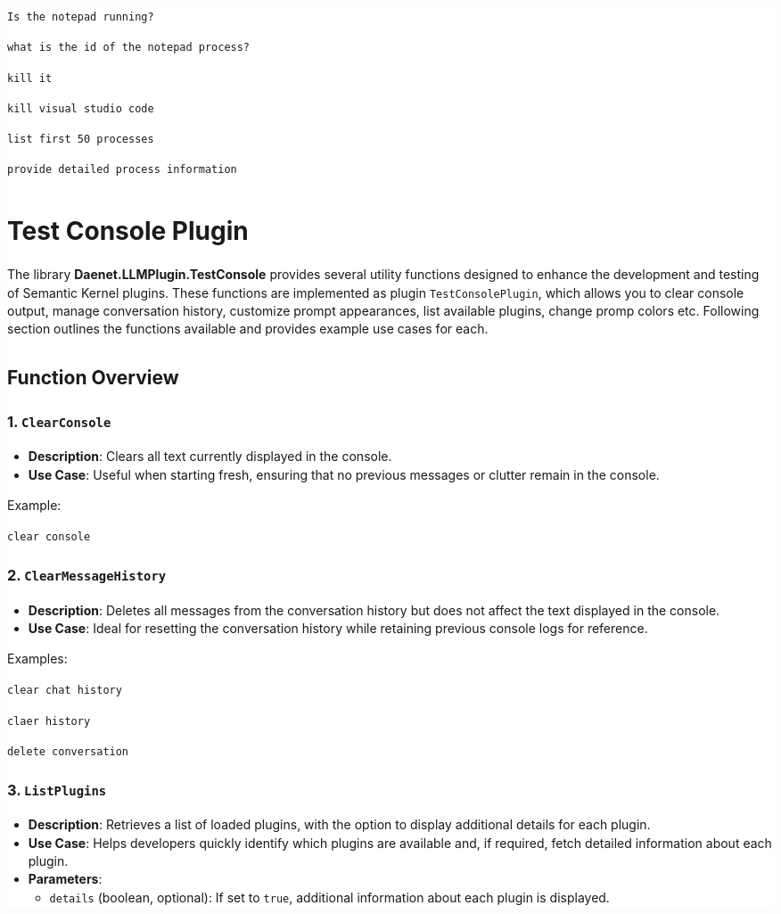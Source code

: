 `Is the notepad running?`

`what is the id of the notepad process?`

`kill it`

`kill visual studio code`

`list first 50 processes`

`provide detailed process information`


# Test Console Plugin

The library **Daenet.LLMPlugin.TestConsole** provides several utility functions designed to enhance the development and testing of Semantic Kernel plugins. 
These functions are implemented as plugin `TestConsolePlugin`, which allows you to clear console output, manage conversation history, customize prompt appearances, list available plugins,
change promp colors etc. 
Following section outlines the functions available and provides example use cases for each.

## Function Overview

### 1. `ClearConsole`

- **Description**: Clears all text currently displayed in the console.
- **Use Case**: Useful when starting fresh, ensuring that no previous messages or clutter remain in the console.
  
Example:

`clear console`


### 2. `ClearMessageHistory`

- **Description**: Deletes all messages from the conversation history but does not affect the text displayed in the console.
- **Use Case**: Ideal for resetting the conversation history while retaining previous console logs for reference.

Examples:

`clear chat history`

`claer history`

`delete conversation`

### 3. `ListPlugins`

- **Description**: Retrieves a list of loaded plugins, with the option to display additional details for each plugin.
- **Use Case**: Helps developers quickly identify which plugins are available and, if required, fetch detailed information about each plugin.
- **Parameters**:
  - `details` (boolean, optional): If set to `true`, additional information about each plugin is displayed.
